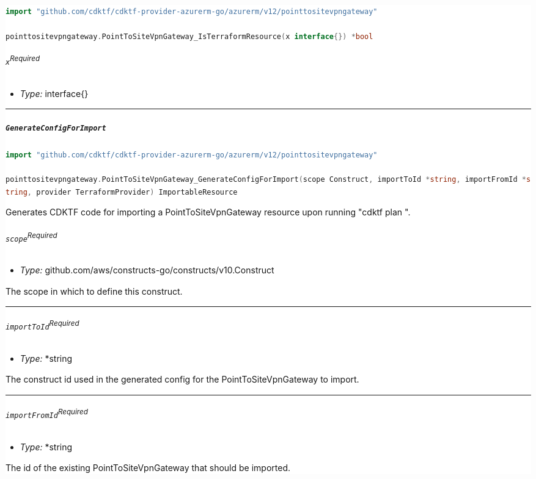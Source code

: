 ```go
import "github.com/cdktf/cdktf-provider-azurerm-go/azurerm/v12/pointtositevpngateway"

pointtositevpngateway.PointToSiteVpnGateway_IsTerraformResource(x interface{}) *bool
```

###### `x`<sup>Required</sup> <a name="x" id="@cdktf/provider-azurerm.pointToSiteVpnGateway.PointToSiteVpnGateway.isTerraformResource.parameter.x"></a>

- *Type:* interface{}

---

##### `GenerateConfigForImport` <a name="GenerateConfigForImport" id="@cdktf/provider-azurerm.pointToSiteVpnGateway.PointToSiteVpnGateway.generateConfigForImport"></a>

```go
import "github.com/cdktf/cdktf-provider-azurerm-go/azurerm/v12/pointtositevpngateway"

pointtositevpngateway.PointToSiteVpnGateway_GenerateConfigForImport(scope Construct, importToId *string, importFromId *string, provider TerraformProvider) ImportableResource
```

Generates CDKTF code for importing a PointToSiteVpnGateway resource upon running "cdktf plan <stack-name>".

###### `scope`<sup>Required</sup> <a name="scope" id="@cdktf/provider-azurerm.pointToSiteVpnGateway.PointToSiteVpnGateway.generateConfigForImport.parameter.scope"></a>

- *Type:* github.com/aws/constructs-go/constructs/v10.Construct

The scope in which to define this construct.

---

###### `importToId`<sup>Required</sup> <a name="importToId" id="@cdktf/provider-azurerm.pointToSiteVpnGateway.PointToSiteVpnGateway.generateConfigForImport.parameter.importToId"></a>

- *Type:* *string

The construct id used in the generated config for the PointToSiteVpnGateway to import.

---

###### `importFromId`<sup>Required</sup> <a name="importFromId" id="@cdktf/provider-azurerm.pointToSiteVpnGateway.PointToSiteVpnGateway.generateConfigForImport.parameter.importFromId"></a>

- *Type:* *string

The id of the existing PointToSiteVpnGateway that should be imported.
